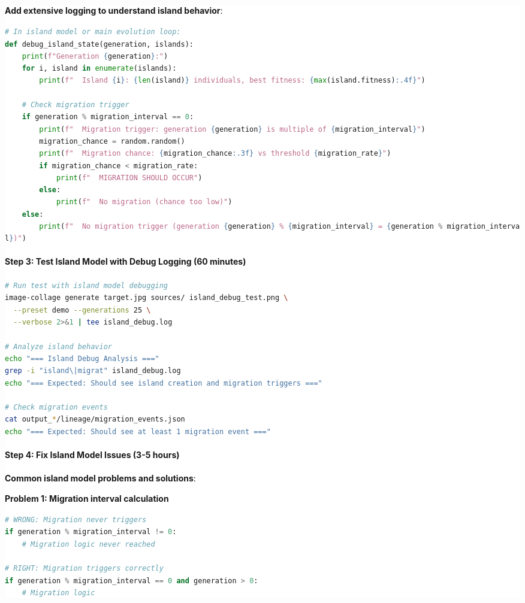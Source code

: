 **Add extensive logging to understand island behavior**:
```python
# In island model or main evolution loop:
def debug_island_state(generation, islands):
    print(f"Generation {generation}:")
    for i, island in enumerate(islands):
        print(f"  Island {i}: {len(island)} individuals, best fitness: {max(island.fitness):.4f}")

    # Check migration trigger
    if generation % migration_interval == 0:
        print(f"  Migration trigger: generation {generation} is multiple of {migration_interval}")
        migration_chance = random.random()
        print(f"  Migration chance: {migration_chance:.3f} vs threshold {migration_rate}")
        if migration_chance < migration_rate:
            print(f"  MIGRATION SHOULD OCCUR")
        else:
            print(f"  No migration (chance too low)")
    else:
        print(f"  No migration trigger (generation {generation} % {migration_interval} = {generation % migration_interval})")
```

#### **Step 3: Test Island Model with Debug Logging** (60 minutes)
```bash
# Run test with island model debugging
image-collage generate target.jpg sources/ island_debug_test.png \
  --preset demo --generations 25 \
  --verbose 2>&1 | tee island_debug.log

# Analyze island behavior
echo "=== Island Debug Analysis ==="
grep -i "island\|migrat" island_debug.log
echo "=== Expected: Should see island creation and migration triggers ==="

# Check migration events
cat output_*/lineage/migration_events.json
echo "=== Expected: Should see at least 1 migration event ==="
```

#### **Step 4: Fix Island Model Issues** (3-5 hours)

**Common island model problems and solutions**:

**Problem 1: Migration interval calculation**
```python
# WRONG: Migration never triggers
if generation % migration_interval != 0:
    # Migration logic never reached

# RIGHT: Migration triggers correctly
if generation % migration_interval == 0 and generation > 0:
    # Migration logic
```
